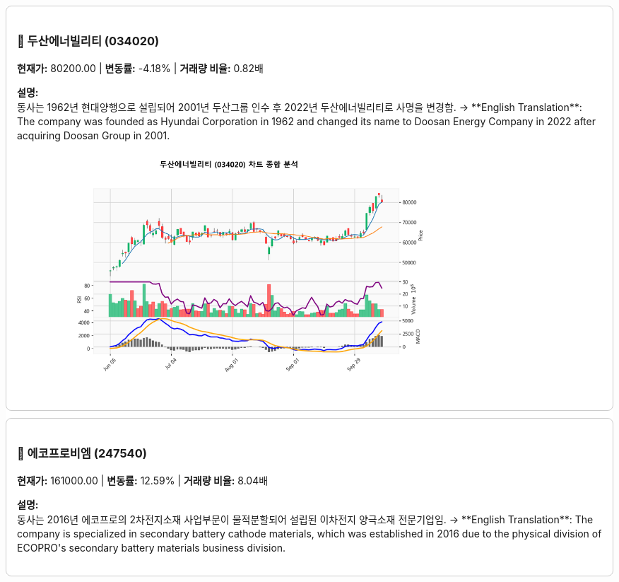 
<div style="border:1px solid #ccc;padding:15px;margin:10px 0;border-radius:8px;">
  <h3>🔹 두산에너빌리티 (034020)</h3>
  <p><strong>현재가:</strong> 80200.00 | <strong>변동률:</strong> -4.18% | <strong>거래량 비율:</strong> 0.82배</p>
  <p><strong>설명:</strong><br>동사는 1962년 현대양행으로 설립되어 2001년 두산그룹 인수 후 2022년 두산에너빌리티로 사명을 변경함.
→ **English Translation**: The company was founded as Hyundai Corporation in 1962 and changed its name to Doosan Energy Company in 2022 after acquiring Doosan Group in 2001.</p>
  <img src="/assets/chartimg/034020_expert_chart.png" style="width:100%;max-width:600px;height:auto;border-radius:4px;margin-top:10px;" />
</div>


<div style="border:1px solid #ccc;padding:15px;margin:10px 0;border-radius:8px;">
  <h3>🔹 에코프로비엠 (247540)</h3>
  <p><strong>현재가:</strong> 161000.00 | <strong>변동률:</strong> 12.59% | <strong>거래량 비율:</strong> 8.04배</p>
  <p><strong>설명:</strong><br>동사는 2016년 에코프로의 2차전지소재 사업부문이 물적분할되어 설립된 이차전지 양극소재 전문기업임.
→ **English Translation**: The company is specialized in secondary battery cathode materials, which was established in 2016 due to the physical division of ECOPRO's secondary battery materials business division.</p>